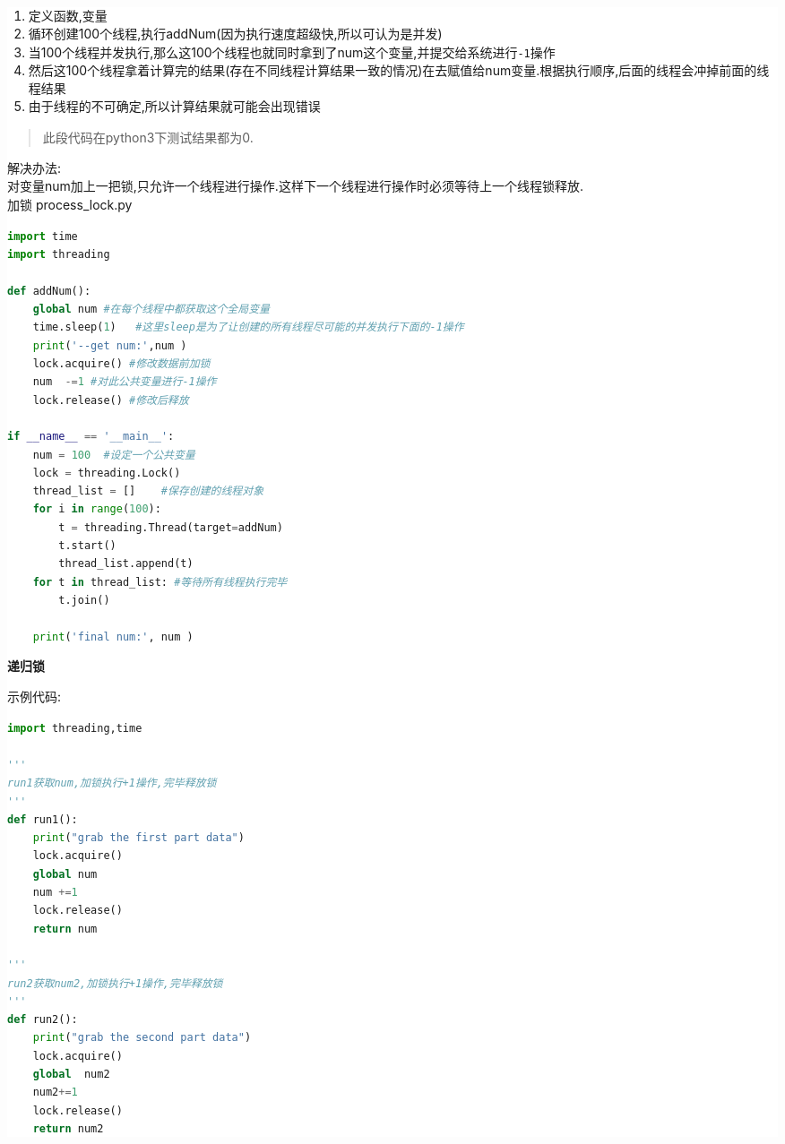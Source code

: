 1. 定义函数,变量
2. 循环创建100个线程,执行addNum(因为执行速度超级快,所以可认为是并发)
3. 当100个线程并发执行,那么这100个线程也就同时拿到了num这个变量,并提交给系统进行`-1`操作
4. 然后这100个线程拿着计算完的结果(存在不同线程计算结果一致的情况)在去赋值给num变量.根据执行顺序,后面的线程会冲掉前面的线程结果
5. 由于线程的不可确定,所以计算结果就可能会出现错误

>此段代码在python3下测试结果都为0.

解决办法:  
对变量num加上一把锁,只允许一个线程进行操作.这样下一个线程进行操作时必须等待上一个线程锁释放.  
加锁 process_lock.py

```python
import time
import threading

def addNum():
    global num #在每个线程中都获取这个全局变量
    time.sleep(1)   #这里sleep是为了让创建的所有线程尽可能的并发执行下面的-1操作
    print('--get num:',num )
    lock.acquire() #修改数据前加锁
    num  -=1 #对此公共变量进行-1操作
    lock.release() #修改后释放

if __name__ == '__main__':
    num = 100  #设定一个公共变量
    lock = threading.Lock()
    thread_list = []    #保存创建的线程对象
    for i in range(100):
        t = threading.Thread(target=addNum)
        t.start()
        thread_list.append(t)
    for t in thread_list: #等待所有线程执行完毕
        t.join()

    print('final num:', num )
```


**递归锁**

示例代码:  

```python
import threading,time

'''
run1获取num,加锁执行+1操作,完毕释放锁
'''
def run1():
    print("grab the first part data")
    lock.acquire()
    global num
    num +=1
    lock.release()
    return num

'''
run2获取num2,加锁执行+1操作,完毕释放锁
'''
def run2():
    print("grab the second part data")
    lock.acquire()
    global  num2
    num2+=1
    lock.release()
    return num2
```
